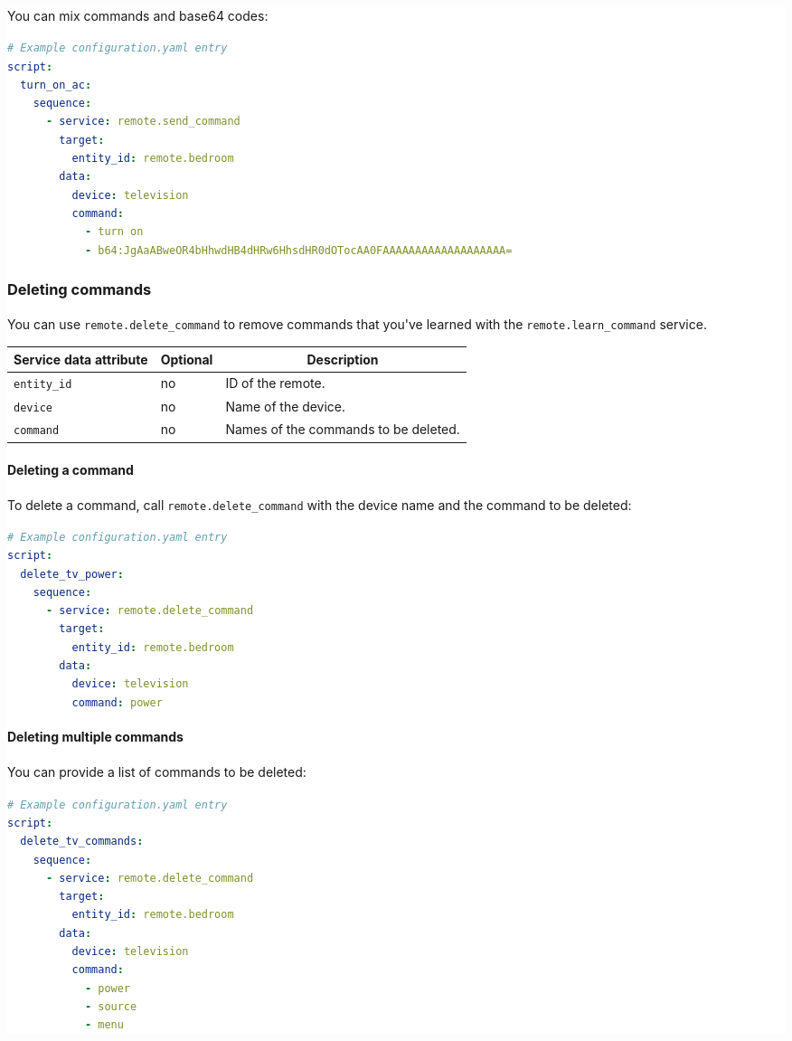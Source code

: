 You can mix commands and base64 codes:

```yaml
# Example configuration.yaml entry
script:
  turn_on_ac:
    sequence:
      - service: remote.send_command
        target:
          entity_id: remote.bedroom
        data:
          device: television
          command:
            - turn on
            - b64:JgAaABweOR4bHhwdHB4dHRw6HhsdHR0dOTocAA0FAAAAAAAAAAAAAAAAAAA=
```

### Deleting commands

You can use `remote.delete_command` to remove commands that you've learned with the `remote.learn_command` service.

| Service data attribute | Optional | Description                          |
| ---------------------- | -------- | ------------------------------------ |
| `entity_id`            | no       | ID of the remote.                    |
| `device`               | no       | Name of the device.                  |
| `command`              | no       | Names of the commands to be deleted. |

#### Deleting a command

To delete a command, call `remote.delete_command` with the device name and the command to be deleted:

```yaml
# Example configuration.yaml entry
script:
  delete_tv_power:
    sequence:
      - service: remote.delete_command
        target:
          entity_id: remote.bedroom
        data:
          device: television
          command: power
```

#### Deleting multiple commands

You can provide a list of commands to be deleted:

```yaml
# Example configuration.yaml entry
script:
  delete_tv_commands:
    sequence:
      - service: remote.delete_command
        target:
          entity_id: remote.bedroom
        data:
          device: television
          command:
            - power
            - source
            - menu
```
